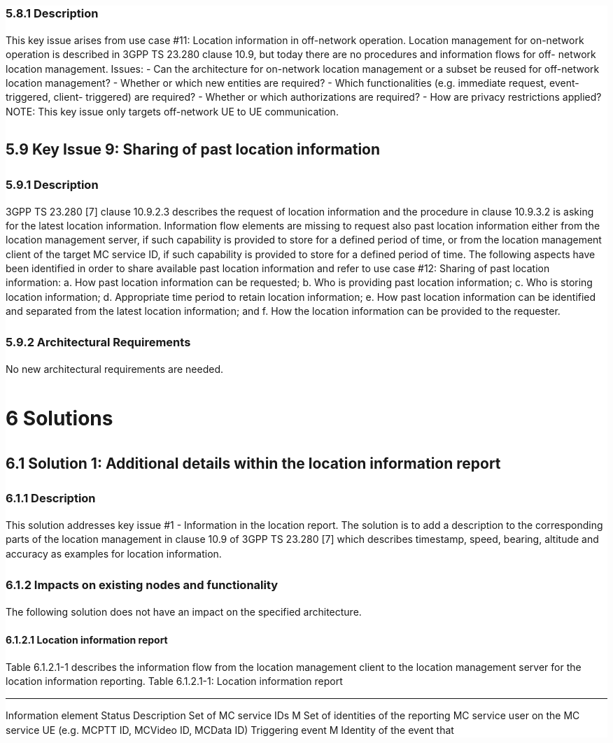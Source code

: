 ### 5.8.1 Description
This key issue arises from use case #11: Location information in off-network
operation.
Location management for on-network operation is described in 3GPP TS 23.280
clause 10.9, but today there are no procedures and information flows for off-
network location management.
Issues:
\- Can the architecture for on-network location management or a subset be
reused for off-network location management?
\- Whether or which new entities are required?
\- Which functionalities (e.g. immediate request, event-triggered, client-
triggered) are required?
\- Whether or which authorizations are required?
\- How are privacy restrictions applied?
NOTE: This key issue only targets off-network UE to UE communication.
## 5.9 Key Issue 9: Sharing of past location information
### 5.9.1 Description
3GPP TS 23.280 [7] clause 10.9.2.3 describes the request of location
information and the procedure in clause 10.9.3.2 is asking for the latest
location information. Information flow elements are missing to request also
past location information either from the location management server, if such
capability is provided to store for a defined period of time, or from the
location management client of the target MC service ID, if such capability is
provided to store for a defined period of time.
The following aspects have been identified in order to share available past
location information and refer to use case #12: Sharing of past location
information:
a. How past location information can be requested;
b. Who is providing past location information;
c. Who is storing location information;
d. Appropriate time period to retain location information;
e. How past location information can be identified and separated from the
latest location information; and
f. How the location information can be provided to the requester.
### 5.9.2 Architectural Requirements
No new architectural requirements are needed.
# 6 Solutions
## 6.1 Solution 1: Additional details within the location information report
### 6.1.1 Description
This solution addresses key issue #1 - Information in the location report.
The solution is to add a description to the corresponding parts of the
location management in clause 10.9 of 3GPP TS 23.280 [7] which describes
timestamp, speed, bearing, altitude and accuracy as examples for location
information.
### 6.1.2 Impacts on existing nodes and functionality
The following solution does not have an impact on the specified architecture.
#### 6.1.2.1 Location information report
Table 6.1.2.1-1 describes the information flow from the location management
client to the location management server for the location information
reporting.
Table 6.1.2.1-1: Location information report
* * *
Information element Status Description Set of MC service IDs M Set of
identities of the reporting MC service user on the MC service UE (e.g. MCPTT
ID, MCVideo ID, MCData ID) Triggering event M Identity of the event that